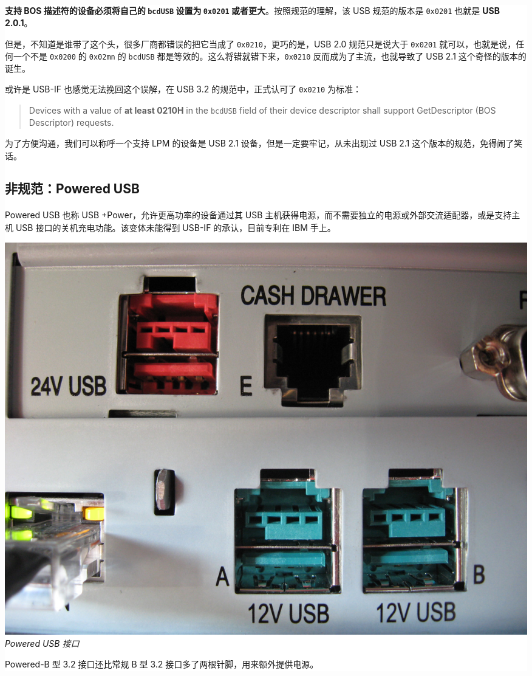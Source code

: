 **支持 BOS 描述符的设备必须将自己的 `bcdUSB` 设置为 `0x0201` 或者更大**。按照规范的理解，该 USB 规范的版本是 `0x0201` 也就是 **USB 2.0.1**。

但是，不知道是谁带了这个头，很多厂商都错误的把它当成了 `0x0210`，更巧的是，USB 2.0 规范只是说大于 `0x0201` 就可以，也就是说，任何一个不是 `0x0200` 的 `0x02mn` 的 `bcdUSB` 都是等效的。这么将错就错下来，`0x0210` 反而成为了主流，也就导致了 USB 2.1 这个奇怪的版本的诞生。

或许是 USB-IF 也感觉无法挽回这个误解，在 USB 3.2 的规范中，正式认可了 `0x0210` 为标准：

> Devices with a value of **at least 0210H** in the `bcdUSB` field of their device descriptor shall support GetDescriptor (BOS Descriptor) requests.

为了方便沟通，我们可以称呼一个支持 LPM 的设备是 USB 2.1 设备，但是一定要牢记，从未出现过 USB 2.1 这个版本的规范，免得闹了笑话。

## 非规范：Powered USB

Powered USB 也称 USB +Power，允许更高功率的设备通过其 USB 主机获得电源，而不需要独立的电源或外部交流适配器，或是支持主机 USB 接口的关机充电功能。该变体未能得到 USB-IF 的承认，目前专利在 IBM 手上。

![Powered USB 接口](/assets/img/usb/Powered_USB.jpg)
_Powered USB 接口_

Powered-B 型 3.2 接口还比常规 B 型 3.2 接口多了两根针脚，用来额外提供电源。
